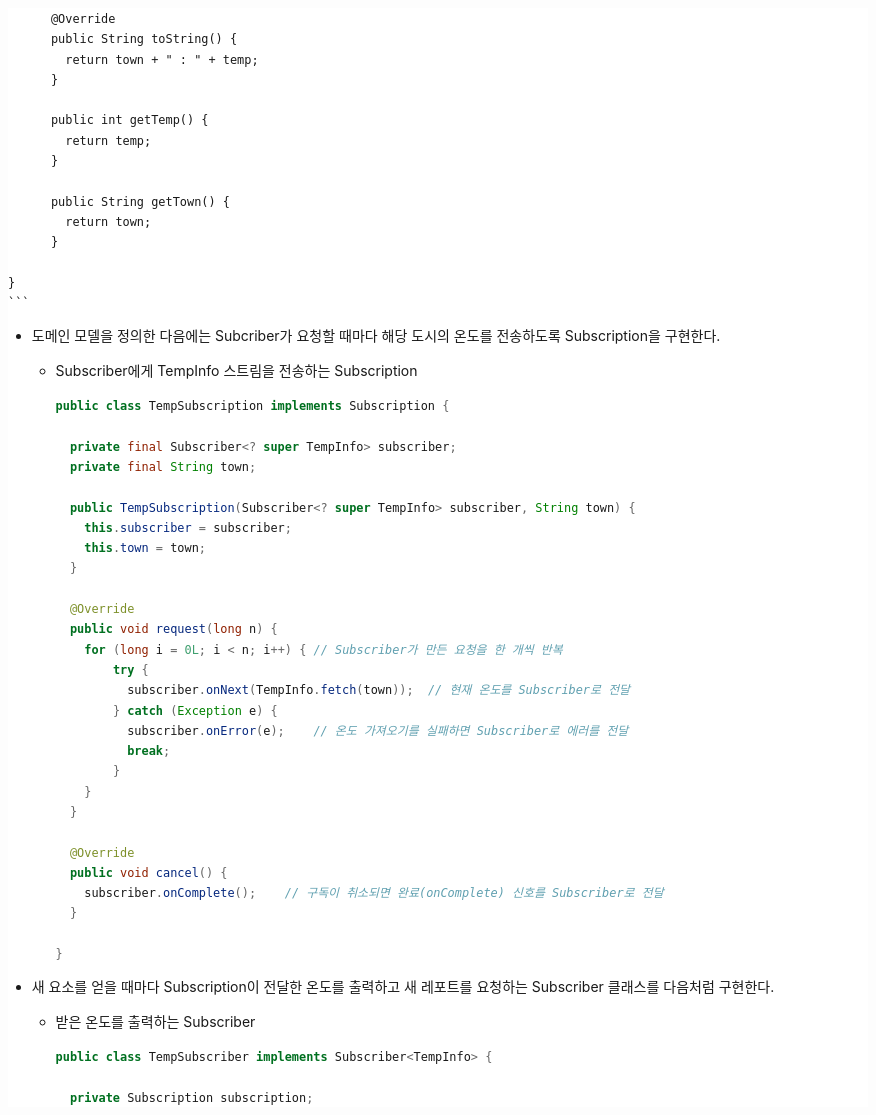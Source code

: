 		  @Override
		  public String toString() {
			return town + " : " + temp;
		  }

		  public int getTemp() {
			return temp;
		  }

		  public String getTown() {
			return town;
		  }

	}
	```
	
- 도메인 모델을 정의한 다음에는 Subcriber가 요청할 때마다 해당 도시의 온도를 전송하도록 Subscription을 구현한다.
	- Subscriber에게 TempInfo 스트림을 전송하는 Subscription
		```java
		public class TempSubscription implements Subscription {

		  private final Subscriber<? super TempInfo> subscriber;
		  private final String town;

		  public TempSubscription(Subscriber<? super TempInfo> subscriber, String town) {
			this.subscriber = subscriber;
			this.town = town;
		  }

		  @Override
		  public void request(long n) {
			for (long i = 0L; i < n; i++) {	// Subscriber가 만든 요청을 한 개씩 반복
				try {
				  subscriber.onNext(TempInfo.fetch(town));	// 현재 온도를 Subscriber로 전달
				} catch (Exception e) {
				  subscriber.onError(e);	// 온도 가져오기를 실패하면 Subscriber로 에러를 전달
				  break;
				}
			}
		  }

		  @Override
		  public void cancel() {
			subscriber.onComplete();	// 구독이 취소되면 완료(onComplete) 신호를 Subscriber로 전달
		  }

		}
		```
		
- 새 요소를 얻을 때마다 Subscription이 전달한 온도를 출력하고 새 레포트를 요청하는 Subscriber 클래스를 다음처럼 구현한다.
	- 받은 온도를 출력하는 Subscriber
		```java
		public class TempSubscriber implements Subscriber<TempInfo> {

		  private Subscription subscription;
